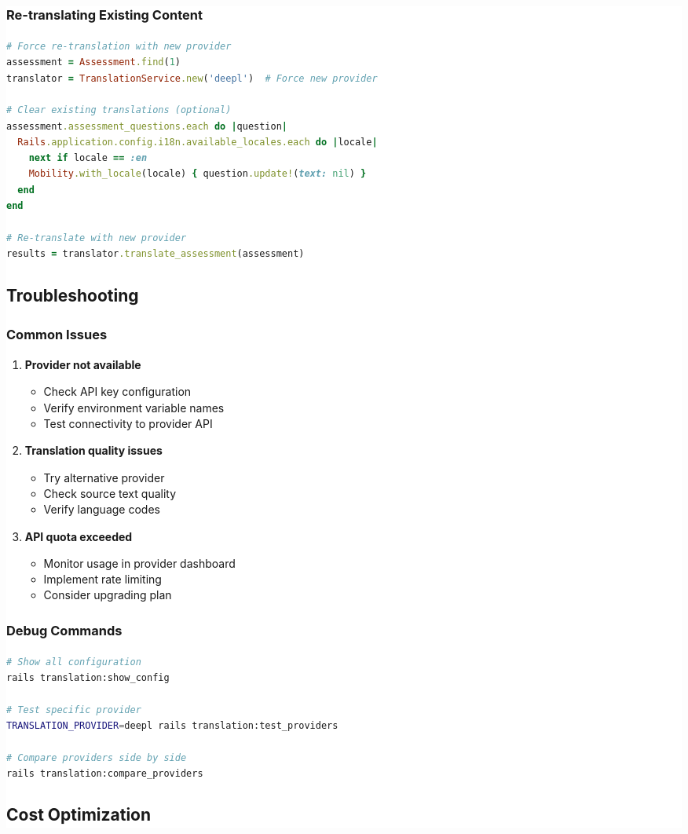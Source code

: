 ### Re-translating Existing Content

```ruby
# Force re-translation with new provider
assessment = Assessment.find(1)
translator = TranslationService.new('deepl')  # Force new provider

# Clear existing translations (optional)
assessment.assessment_questions.each do |question|
  Rails.application.config.i18n.available_locales.each do |locale|
    next if locale == :en
    Mobility.with_locale(locale) { question.update!(text: nil) }
  end
end

# Re-translate with new provider
results = translator.translate_assessment(assessment)
```

## Troubleshooting

### Common Issues

1. **Provider not available**
   - Check API key configuration
   - Verify environment variable names
   - Test connectivity to provider API

2. **Translation quality issues**
   - Try alternative provider
   - Check source text quality
   - Verify language codes

3. **API quota exceeded**
   - Monitor usage in provider dashboard
   - Implement rate limiting
   - Consider upgrading plan

### Debug Commands

```bash
# Show all configuration
rails translation:show_config

# Test specific provider
TRANSLATION_PROVIDER=deepl rails translation:test_providers

# Compare providers side by side
rails translation:compare_providers
```

## Cost Optimization
